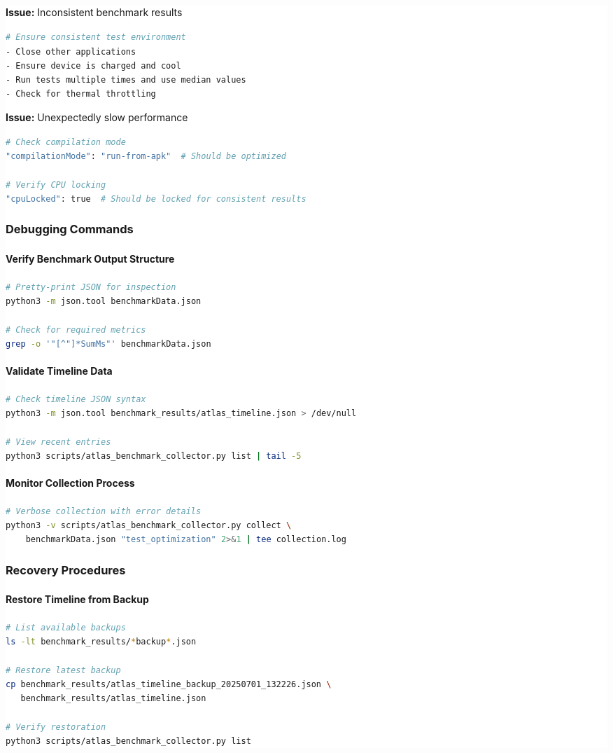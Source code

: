 **Issue:** Inconsistent benchmark results
```bash
# Ensure consistent test environment
- Close other applications
- Ensure device is charged and cool
- Run tests multiple times and use median values
- Check for thermal throttling
```

**Issue:** Unexpectedly slow performance
```bash
# Check compilation mode
"compilationMode": "run-from-apk"  # Should be optimized

# Verify CPU locking
"cpuLocked": true  # Should be locked for consistent results
```

### Debugging Commands

#### Verify Benchmark Output Structure
```bash
# Pretty-print JSON for inspection
python3 -m json.tool benchmarkData.json

# Check for required metrics
grep -o '"[^"]*SumMs"' benchmarkData.json
```

#### Validate Timeline Data
```bash
# Check timeline JSON syntax
python3 -m json.tool benchmark_results/atlas_timeline.json > /dev/null

# View recent entries
python3 scripts/atlas_benchmark_collector.py list | tail -5
```

#### Monitor Collection Process
```bash
# Verbose collection with error details
python3 -v scripts/atlas_benchmark_collector.py collect \
    benchmarkData.json "test_optimization" 2>&1 | tee collection.log
```

### Recovery Procedures

#### Restore Timeline from Backup
```bash
# List available backups
ls -lt benchmark_results/*backup*.json

# Restore latest backup
cp benchmark_results/atlas_timeline_backup_20250701_132226.json \
   benchmark_results/atlas_timeline.json

# Verify restoration
python3 scripts/atlas_benchmark_collector.py list
```
